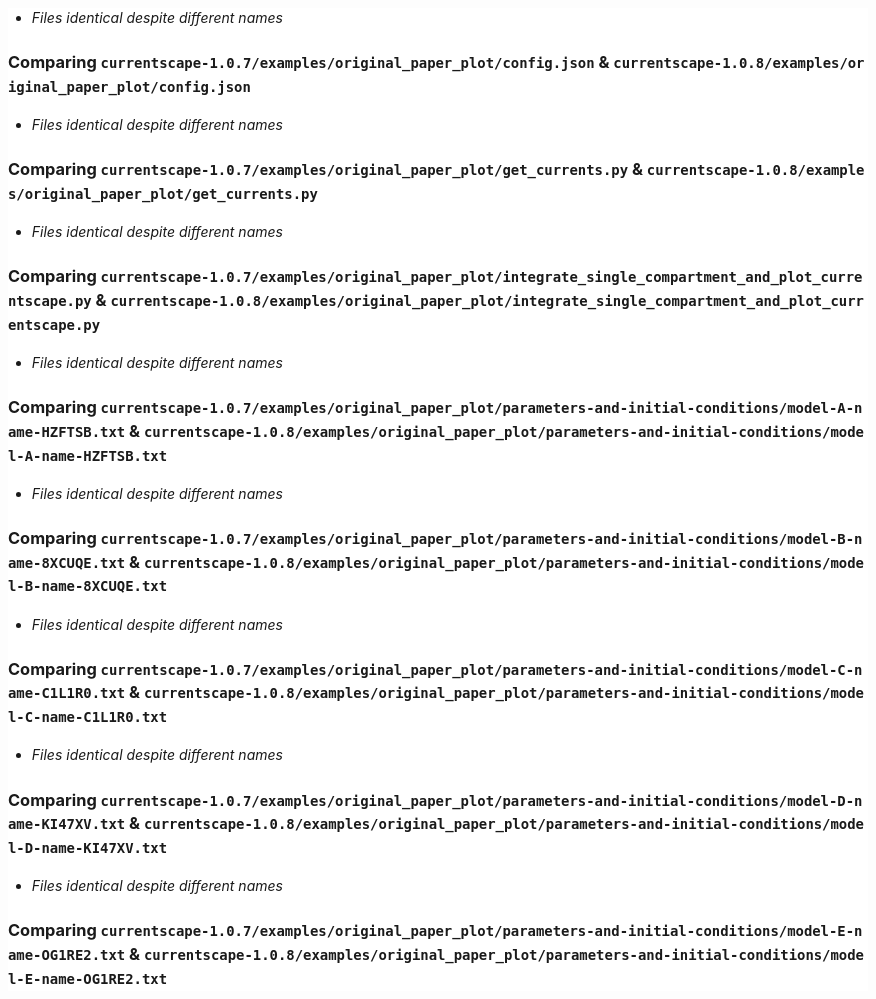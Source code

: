  * *Files identical despite different names*

### Comparing `currentscape-1.0.7/examples/original_paper_plot/config.json` & `currentscape-1.0.8/examples/original_paper_plot/config.json`

 * *Files identical despite different names*

### Comparing `currentscape-1.0.7/examples/original_paper_plot/get_currents.py` & `currentscape-1.0.8/examples/original_paper_plot/get_currents.py`

 * *Files identical despite different names*

### Comparing `currentscape-1.0.7/examples/original_paper_plot/integrate_single_compartment_and_plot_currentscape.py` & `currentscape-1.0.8/examples/original_paper_plot/integrate_single_compartment_and_plot_currentscape.py`

 * *Files identical despite different names*

### Comparing `currentscape-1.0.7/examples/original_paper_plot/parameters-and-initial-conditions/model-A-name-HZFTSB.txt` & `currentscape-1.0.8/examples/original_paper_plot/parameters-and-initial-conditions/model-A-name-HZFTSB.txt`

 * *Files identical despite different names*

### Comparing `currentscape-1.0.7/examples/original_paper_plot/parameters-and-initial-conditions/model-B-name-8XCUQE.txt` & `currentscape-1.0.8/examples/original_paper_plot/parameters-and-initial-conditions/model-B-name-8XCUQE.txt`

 * *Files identical despite different names*

### Comparing `currentscape-1.0.7/examples/original_paper_plot/parameters-and-initial-conditions/model-C-name-C1L1R0.txt` & `currentscape-1.0.8/examples/original_paper_plot/parameters-and-initial-conditions/model-C-name-C1L1R0.txt`

 * *Files identical despite different names*

### Comparing `currentscape-1.0.7/examples/original_paper_plot/parameters-and-initial-conditions/model-D-name-KI47XV.txt` & `currentscape-1.0.8/examples/original_paper_plot/parameters-and-initial-conditions/model-D-name-KI47XV.txt`

 * *Files identical despite different names*

### Comparing `currentscape-1.0.7/examples/original_paper_plot/parameters-and-initial-conditions/model-E-name-OG1RE2.txt` & `currentscape-1.0.8/examples/original_paper_plot/parameters-and-initial-conditions/model-E-name-OG1RE2.txt`
